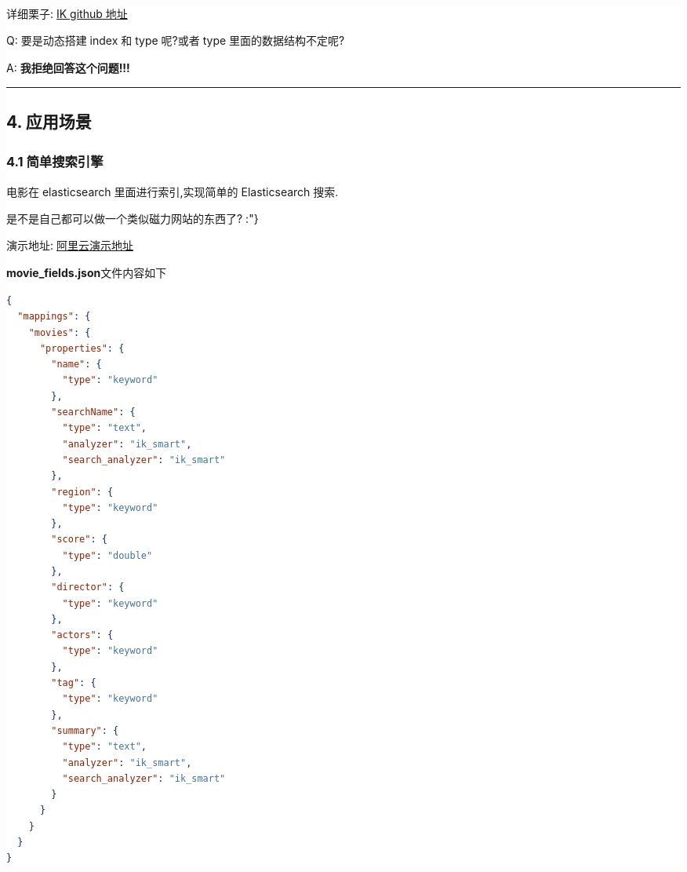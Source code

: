 详细栗子: [IK github 地址](https://github.com/medcl/elasticsearch-analysis-ik)

Q: 要是动态搭建 index 和 type 呢?或者 type 里面的数据结构不定呢?

A: **我拒绝回答这个问题!!!**

---

## 4. 应用场景

### 4.1 简单搜索引擎

电影在 elasticsearch 里面进行索引,实现简单的 Elasticsearch 搜索.

是不是自己都可以做一个类似磁力网站的东西了? :"}

演示地址: [阿里云演示地址](http://47.98.104.252:8080/search-view/search.html)

**movie_fields.json**文件内容如下

```json
{
  "mappings": {
    "movies": {
      "properties": {
        "name": {
          "type": "keyword"
        },
        "searchName": {
          "type": "text",
          "analyzer": "ik_smart",
          "search_analyzer": "ik_smart"
        },
        "region": {
          "type": "keyword"
        },
        "score": {
          "type": "double"
        },
        "director": {
          "type": "keyword"
        },
        "actors": {
          "type": "keyword"
        },
        "tag": {
          "type": "keyword"
        },
        "summary": {
          "type": "text",
          "analyzer": "ik_smart",
          "search_analyzer": "ik_smart"
        }
      }
    }
  }
}
```
